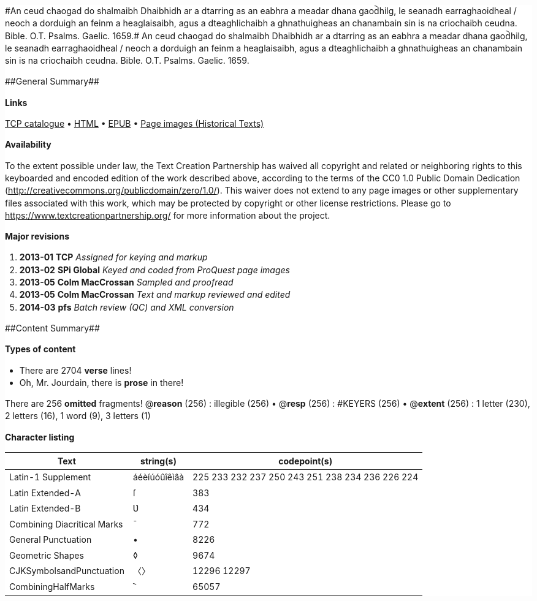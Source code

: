 #An ceud chaogad do shalmaibh Dhaibhidh ar a dtarring as an eabhra a meadar dhana gaod︡hilg, le seanadh earraghaoidheal / neoch a dorduigh an feinm a heaglaisaibh, agus a dteaghlichaibh a ghnathuigheas an chanambain sin is na criochaibh ceudna.  Bible. O.T. Psalms. Gaelic. 1659.#
An ceud chaogad do shalmaibh Dhaibhidh ar a dtarring as an eabhra a meadar dhana gaod︡hilg, le seanadh earraghaoidheal / neoch a dorduigh an feinm a heaglaisaibh, agus a dteaghlichaibh a ghnathuigheas an chanambain sin is na criochaibh ceudna. 
Bible. O.T. Psalms. Gaelic. 1659.

##General Summary##

**Links**

[TCP catalogue](http://www.ota.ox.ac.uk/tcp/)  • 
[HTML](http://tei.it.ox.ac.uk/tcp/Texts-HTML/free/B36/B36974.html)  • 
[EPUB](http://tei.it.ox.ac.uk/tcp/Texts-EPUB/free/B36/B36974.epub) • 
[Page images (Historical Texts)](https://historicaltexts.jisc.ac.uk/eebo-11511954e)

**Availability**

To the extent possible under law, the Text Creation Partnership has waived all copyright and related or neighboring rights to this keyboarded and encoded edition of the work described above, according to the terms of the CC0 1.0 Public Domain Dedication (http://creativecommons.org/publicdomain/zero/1.0/). This waiver does not extend to any page images or other supplementary files associated with this work, which may be protected by copyright or other license restrictions. Please go to https://www.textcreationpartnership.org/ for more information about the project.

**Major revisions**

1. __2013-01__ __TCP__ *Assigned for keying and markup*
1. __2013-02__ __SPi Global__ *Keyed and coded from ProQuest page images*
1. __2013-05__ __Colm MacCrossan__ *Sampled and proofread*
1. __2013-05__ __Colm MacCrossan__ *Text and markup reviewed and edited*
1. __2014-03__ __pfs__ *Batch review (QC) and XML conversion*

##Content Summary##

**Types of content**

  * There are 2704 **verse** lines!
  * Oh, Mr. Jourdain, there is **prose** in there!

There are 256 **omitted** fragments! 
 @__reason__ (256) : illegible (256)  •  @__resp__ (256) : #KEYERS (256)  •  @__extent__ (256) : 1 letter (230), 2 letters (16), 1 word (9), 3 letters (1)

**Character listing**


|Text|string(s)|codepoint(s)|
|---|---|---|
|Latin-1 Supplement|áéèíúóûîêìâà|225 233 232 237 250 243 251 238 234 236 226 224|
|Latin Extended-A|ſ|383|
|Latin Extended-B|Ʋ|434|
|Combining             Diacritical Marks|̄|772|
|General Punctuation|•|8226|
|Geometric Shapes|◊|9674|
|CJKSymbolsandPunctuation|〈〉|12296 12297|
|CombiningHalfMarks|︡|65057|
